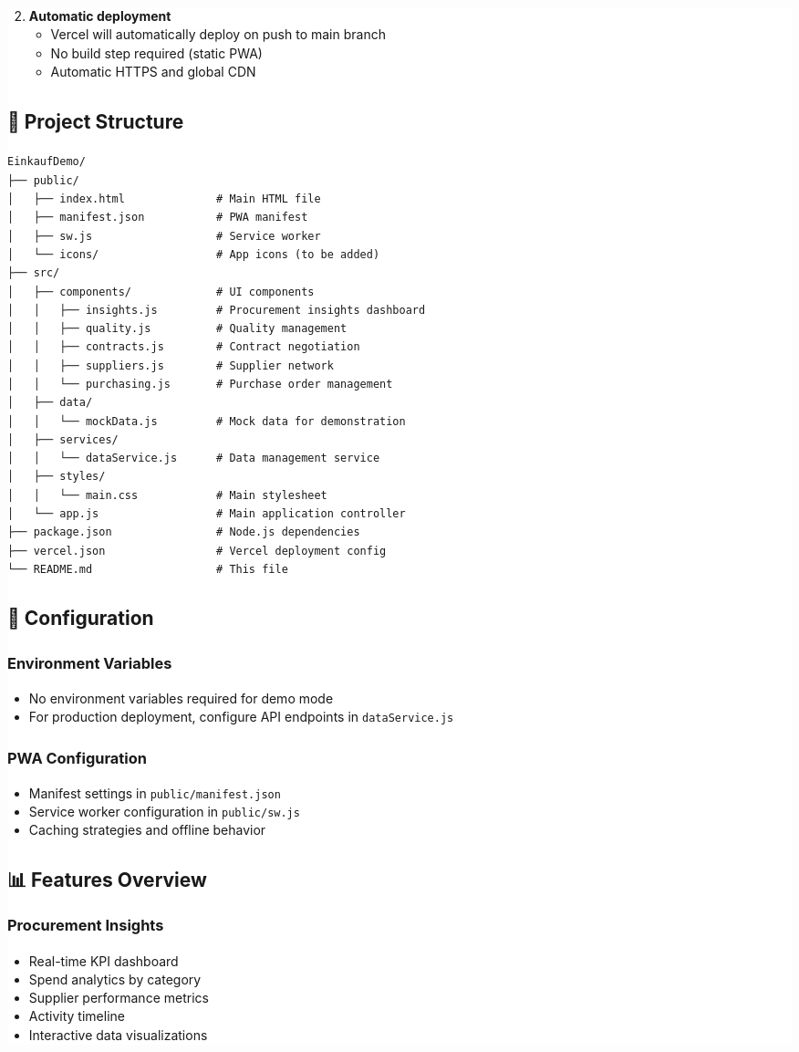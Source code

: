 2. **Automatic deployment**
   - Vercel will automatically deploy on push to main branch
   - No build step required (static PWA)
   - Automatic HTTPS and global CDN

## 📁 Project Structure

```
EinkaufDemo/
├── public/
│   ├── index.html              # Main HTML file
│   ├── manifest.json           # PWA manifest
│   ├── sw.js                   # Service worker
│   └── icons/                  # App icons (to be added)
├── src/
│   ├── components/             # UI components
│   │   ├── insights.js         # Procurement insights dashboard
│   │   ├── quality.js          # Quality management
│   │   ├── contracts.js        # Contract negotiation
│   │   ├── suppliers.js        # Supplier network
│   │   └── purchasing.js       # Purchase order management
│   ├── data/
│   │   └── mockData.js         # Mock data for demonstration
│   ├── services/
│   │   └── dataService.js      # Data management service
│   ├── styles/
│   │   └── main.css            # Main stylesheet
│   └── app.js                  # Main application controller
├── package.json                # Node.js dependencies
├── vercel.json                 # Vercel deployment config
└── README.md                   # This file
```

## 🔧 Configuration

### Environment Variables
- No environment variables required for demo mode
- For production deployment, configure API endpoints in `dataService.js`

### PWA Configuration
- Manifest settings in `public/manifest.json`
- Service worker configuration in `public/sw.js`
- Caching strategies and offline behavior

## 📊 Features Overview

### Procurement Insights
- Real-time KPI dashboard
- Spend analytics by category
- Supplier performance metrics
- Activity timeline
- Interactive data visualizations
